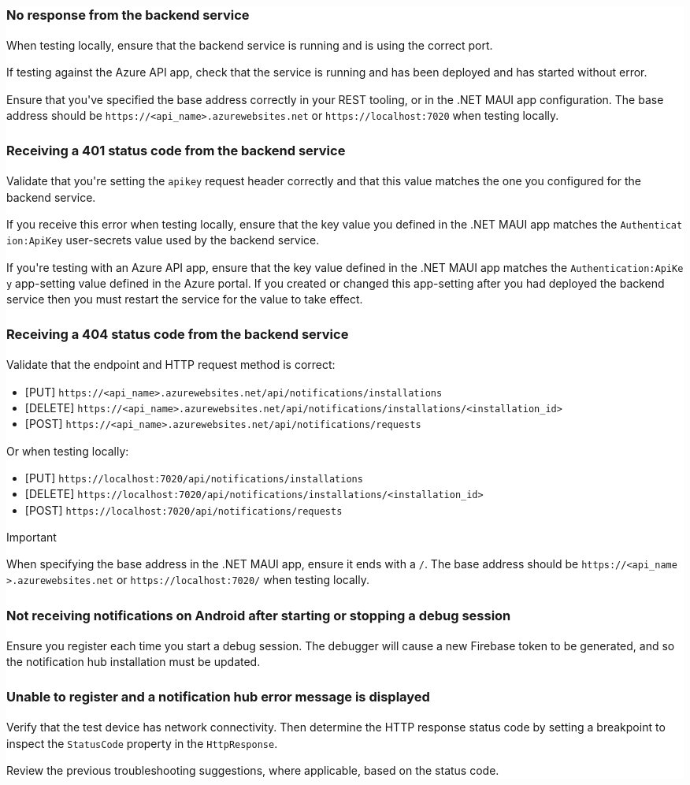 ### No response from the backend service

When testing locally, ensure that the backend service is running and is using the correct port.

If testing against the Azure API app, check that the service is running and has been deployed and has started without error.

Ensure that you've specified the base address correctly in your REST tooling, or in the .NET MAUI app configuration. The base address should be `https://<api_name>.azurewebsites.net` or `https://localhost:7020` when testing locally.

### Receiving a 401 status code from the backend service

Validate that you're setting the `apikey` request header correctly and that this value matches the one you configured for the backend service.

If you receive this error when testing locally, ensure that the key value you defined in the .NET MAUI app matches the `Authentication:ApiKey` user-secrets value used by the backend service.

If you're testing with an Azure API app, ensure that the key value defined in the .NET MAUI app matches the `Authentication:ApiKey` app-setting value defined in the Azure portal. If you created or changed this app-setting after you had deployed the backend service then you must restart the service for the value to take effect.

### Receiving a 404 status code from the backend service

Validate that the endpoint and HTTP request method is correct:

- [PUT] `https://<api_name>.azurewebsites.net/api/notifications/installations`
- [DELETE] `https://<api_name>.azurewebsites.net/api/notifications/installations/<installation_id>`
- [POST] `https://<api_name>.azurewebsites.net/api/notifications/requests`

Or when testing locally:

- [PUT] `https://localhost:7020/api/notifications/installations`
- [DELETE] `https://localhost:7020/api/notifications/installations/<installation_id>`
- [POST] `https://localhost:7020/api/notifications/requests`

> [!IMPORTANT]
> When specifying the base address in the .NET MAUI app, ensure it ends with a `/`. The base address should be `https://<api_name>.azurewebsites.net` or `https://localhost:7020/` when testing locally.

### Not receiving notifications on Android after starting or stopping a debug session

Ensure you register each time you start a debug session. The debugger will cause a new Firebase token to be generated, and so the notification hub installation must be updated.

### Unable to register and a notification hub error message is displayed

Verify that the test device has network connectivity. Then determine the HTTP response status code by setting a breakpoint to inspect the `StatusCode` property in the `HttpResponse`.

Review the previous troubleshooting suggestions, where applicable, based on the status code.
